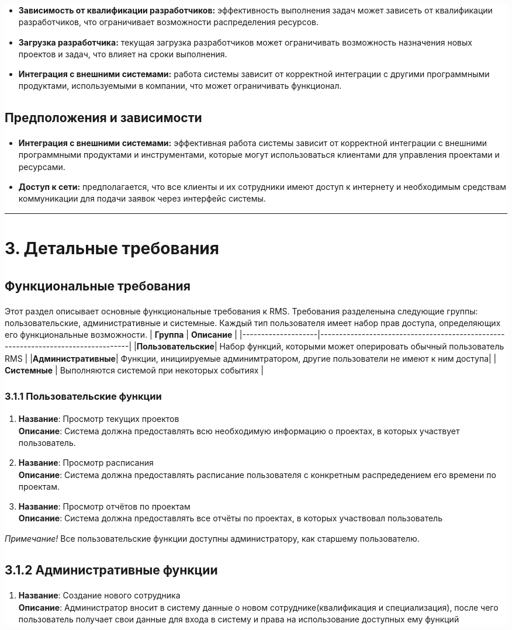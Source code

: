 - **Зависимость от квалификации разработчиков:** эффективность выполнения задач может зависеть от квалификации разработчиков, что ограничивает возможности распределения ресурсов.

- **Загрузка разработчика:** текущая загрузка разработчиков может ограничивать возможность назначения новых проектов и задач, что влияет на сроки выполнения.

- **Интеграция с внешними системами:** работа системы зависит от корректной интеграции с другими программными продуктами, используемыми в компании, что может ограничивать функционал.
## Предположения и зависимости
- **Интеграция с внешними системами:** эффективная работа системы зависит от корректной интеграции с внешними программными продуктами и инструментами, которые могут использоваться клиентами для управления проектами и ресурсами.

- **Доступ к сети:** предполагается, что все клиенты и их сотрудники имеют доступ к интернету и необходимым средствам коммуникации для подачи заявок через интерфейс системы.

---

# 3. Детальные требования

## Функциональные требования
Этот раздел описывает основные функциональные требования к RMS. 
Требования разделенына следующие группы: пользовательские, административные и системные.
Каждый тип пользователя имеет набор прав доступа, определяющих его функциональные возможности.
| **Группа**         | **Описание**                                                                     |
|--------------------|----------------------------------------------------------------------------------|
|**Пользовательские**| Набор функций, которыми может оперировать обычный пользователь RMS               |
|**Административные**| Функции, инициируемые админимтратором, другие пользователи не имеют к ним доступа|
|**Системные**       | Выполняются системой при некоторых событиях                                      |

### 3.1.1 Пользовательские функции

1. **Название**: Просмотр текущих проектов  
   **Описание**: Система должна предоставлять всю необходимую информацию о проектах, в которых участвует пользователь.

2. **Название**: Просмотр расписания  
   **Описание**: Система должна предоставлять расписание пользователя с конкретным распредедением его времени по проектам.
   
3. **Название**: Просмотр отчётов по проектам  
   **Описание**: Система должна предоставлять все отчёты по проектах, в которых участвовал пользователь
   
*Примечание!*  Все пользовательские функции доступны администратору, как старшему пользователю.
   
## 3.1.2 Административные функции
1. **Название**: Создание нового сотрудника  
   **Описание**: Администратор вносит в систему данные о новом сотруднике(квалификация и специализация), после чего пользователь получает свои данные для входа в систему и права на использование доступных ему функций
